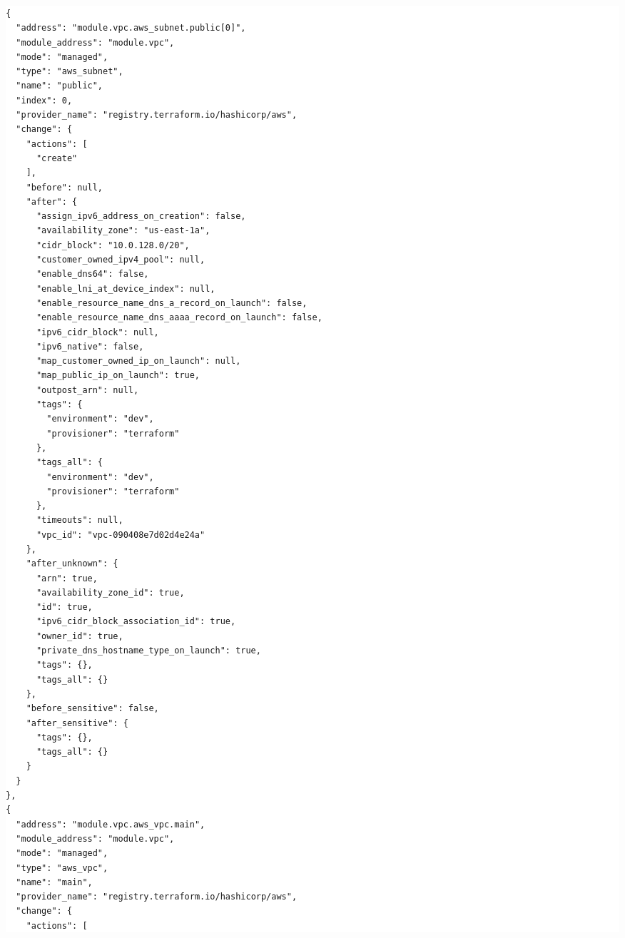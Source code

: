     {
      "address": "module.vpc.aws_subnet.public[0]",
      "module_address": "module.vpc",
      "mode": "managed",
      "type": "aws_subnet",
      "name": "public",
      "index": 0,
      "provider_name": "registry.terraform.io/hashicorp/aws",
      "change": {
        "actions": [
          "create"
        ],
        "before": null,
        "after": {
          "assign_ipv6_address_on_creation": false,
          "availability_zone": "us-east-1a",
          "cidr_block": "10.0.128.0/20",
          "customer_owned_ipv4_pool": null,
          "enable_dns64": false,
          "enable_lni_at_device_index": null,
          "enable_resource_name_dns_a_record_on_launch": false,
          "enable_resource_name_dns_aaaa_record_on_launch": false,
          "ipv6_cidr_block": null,
          "ipv6_native": false,
          "map_customer_owned_ip_on_launch": null,
          "map_public_ip_on_launch": true,
          "outpost_arn": null,
          "tags": {
            "environment": "dev",
            "provisioner": "terraform"
          },
          "tags_all": {
            "environment": "dev",
            "provisioner": "terraform"
          },
          "timeouts": null,
          "vpc_id": "vpc-090408e7d02d4e24a"
        },
        "after_unknown": {
          "arn": true,
          "availability_zone_id": true,
          "id": true,
          "ipv6_cidr_block_association_id": true,
          "owner_id": true,
          "private_dns_hostname_type_on_launch": true,
          "tags": {},
          "tags_all": {}
        },
        "before_sensitive": false,
        "after_sensitive": {
          "tags": {},
          "tags_all": {}
        }
      }
    },
    {
      "address": "module.vpc.aws_vpc.main",
      "module_address": "module.vpc",
      "mode": "managed",
      "type": "aws_vpc",
      "name": "main",
      "provider_name": "registry.terraform.io/hashicorp/aws",
      "change": {
        "actions": [
